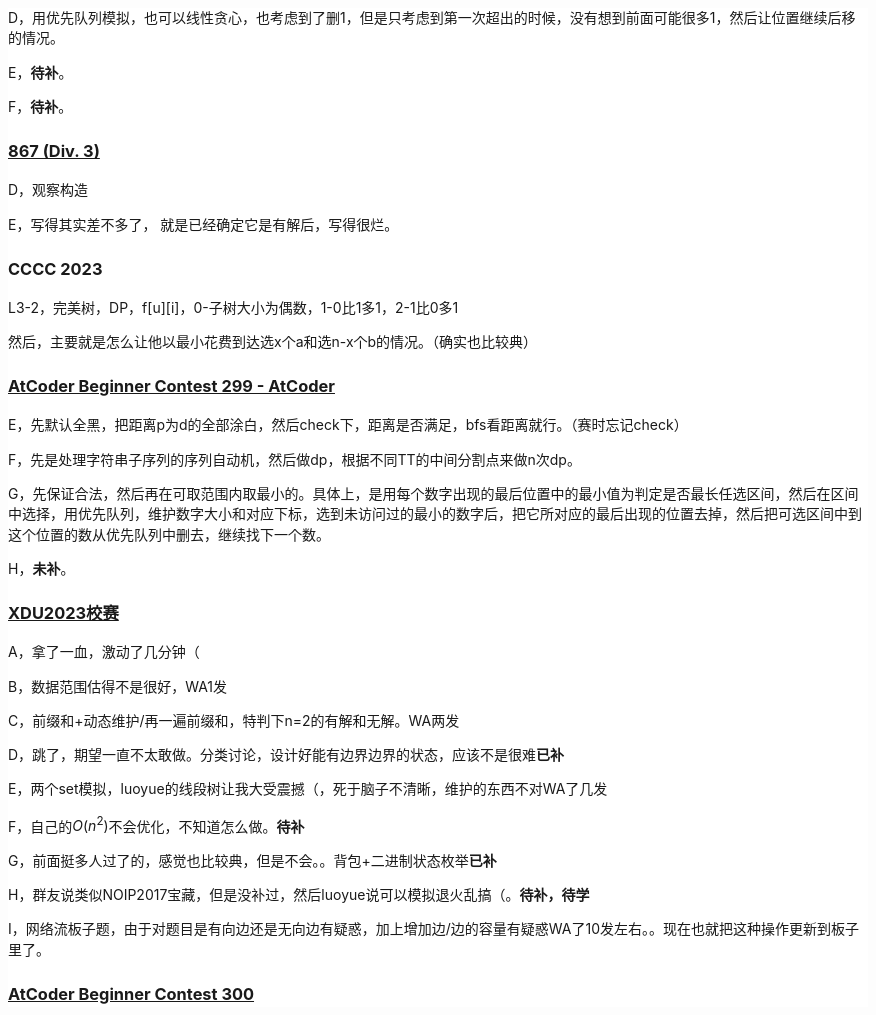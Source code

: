 D，用优先队列模拟，也可以线性贪心，也考虑到了删1，但是只考虑到第一次超出的时候，没有想到前面可能很多1，然后让位置继续后移的情况。

E，**待补**。

F，**待补**。



### [867 (Div. 3)](https://codeforces.com/contest/1822)

D，观察构造

E，写得其实差不多了， 就是已经确定它是有解后，写得很烂。



### CCCC 2023

L3-2，完美树，DP，f\[u]\[i]，0-子树大小为偶数，1-0比1多1，2-1比0多1

然后，主要就是怎么让他以最小花费到达选x个a和选n-x个b的情况。（确实也比较典）



### [AtCoder Beginner Contest 299 - AtCoder](https://atcoder.jp/contests/abc299)

E，先默认全黑，把距离p为d的全部涂白，然后check下，距离是否满足，bfs看距离就行。（赛时忘记check）

F，先是处理字符串子序列的序列自动机，然后做dp，根据不同TT的中间分割点来做n次dp。

G，先保证合法，然后再在可取范围内取最小的。具体上，是用每个数字出现的最后位置中的最小值为判定是否最长任选区间，然后在区间中选择，用优先队列，维护数字大小和对应下标，选到未访问过的最小的数字后，把它所对应的最后出现的位置去掉，然后把可选区间中到这个位置的数从优先队列中删去，继续找下一个数。

H，**未补**。



### [XDU2023校赛](https://acm.xidian.edu.cn/contest.php?cid=1089)

A，拿了一血，激动了几分钟（

B，数据范围估得不是很好，WA1发

C，前缀和+动态维护/再一遍前缀和，特判下n=2的有解和无解。WA两发

D，跳了，期望一直不太敢做。分类讨论，设计好能有边界边界的状态，应该不是很难**已补**

E，两个set模拟，luoyue的线段树让我大受震撼（，死于脑子不清晰，维护的东西不对WA了几发

F，自己的$O(n^2)$不会优化，不知道怎么做。**待补**

G，前面挺多人过了的，感觉也比较典，但是不会。。背包+二进制状态枚举**已补**

H，群友说类似NOIP2017宝藏，但是没补过，然后luoyue说可以模拟退火乱搞（。**待补，待学**

I，网络流板子题，由于对题目是有向边还是无向边有疑惑，加上增加边/边的容量有疑惑WA了10发左右。。现在也就把这种操作更新到板子里了。



### [AtCoder Beginner Contest 300](https://atcoder.jp/contests/abc300)

